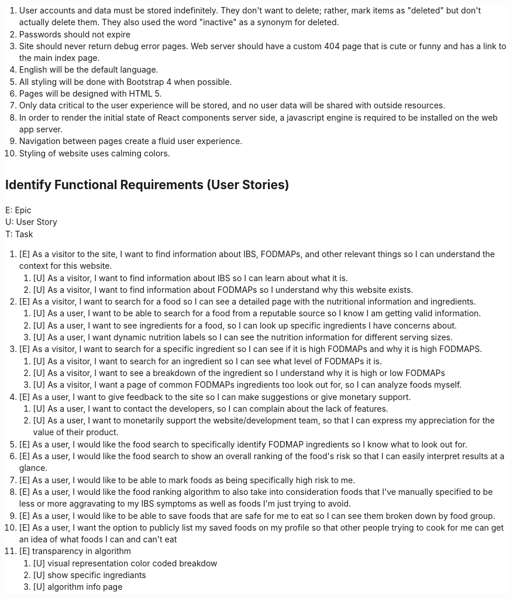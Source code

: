 1. User accounts and data must be stored indefinitely.  They don't want to delete; rather, mark items as "deleted" but don't actually delete them.  They also used the word "inactive" as a synonym for deleted.
2. Passwords should not expire
3. Site should never return debug error pages.  Web server should have a custom 404 page that is cute or funny and has a link to the main index page.
5. English will be the default language.
6. All styling will be done with Bootstrap 4 when possible.
7. Pages will be designed with HTML 5.
8. Only data critical to the user experience will be stored, and no user data will be shared with outside resources.
9. In order to render the initial state of React components server side, a javascript engine is required to be installed on the web app server.
10. Navigation between pages create a fluid user experience.
11. Styling of website uses calming colors.

## Identify Functional Requirements (User Stories)

E: Epic  
U: User Story  
T: Task  

1. [E] As a visitor to the site, I want to find information about IBS, FODMAPs, and other relevant things so I can understand the context for this website.
   1. [U] As a visitor, I want to find information about IBS so I can learn about what it is.
   2. [U] As a visitor, I want to find information about FODMAPs so I understand why this website exists.
2. [E] As a visitor, I want to search for a food so I can see a detailed page with the nutritional information and ingredients.
   1. [U] As a user, I want to be able to search for a food from a reputable source so I know I am getting valid information.
   2. [U] As a user, I want to see ingredients for a food, so I can look up specific ingredients I have concerns about.
   3. [U] As a user, I want dynamic nutrition labels so I can see the nutrition information for different serving sizes. 
3. [E] As a visitor, I want to search for a specific ingredient so I can see if it is high FODMAPs and why it is high FODMAPS.
   1. [U] As a visitor, I want to search for an ingredient so I can see what level of FODMAPs it is.
   2. [U] As a visitor, I want to see a breakdown of the ingredient so I understand why it is high or low FODMAPs
   3. [U] As a visitor, I want a page of common FODMAPs ingredients too look out for, so I can analyze foods myself.
4. [E] As a user, I want to give feedback to the site so I can make suggestions or give monetary support.
   1. [U] As a user, I want to contact the developers, so I can complain about the lack of features.
   2. [U] As a user, I want to monetarily support the website/development team, so that I can express my appreciation for the value of their product.
5. [E] As a user, I would like the food search to specifically identify FODMAP ingredients so I know what to look out for.
6. [E] As a user, I would like the food search to show an overall ranking of the food's risk so that I can easily interpret results at a glance.
7. [E] As a user, I would like to be able to mark foods as being specifically high risk to me.
8. [E] As a user, I would like the food ranking algorithm to also take into consideration foods that I've manually specified to be less or more aggravating to my IBS symptoms as well as foods I'm just trying to avoid. 
9. [E] As a user, I would like to be able to save foods that are safe for me to eat so I can see them broken down by food group.
10. [E] As a user, I want the option to publicly list my saved foods on my profile so that other people trying to cook for me can get an idea of what foods I can and can't eat
11. [E] transparency in algorithm
      1. [U] visual representation color coded breakdow
      2. [U] show specific ingrediants
      3. [U] algorithm info page